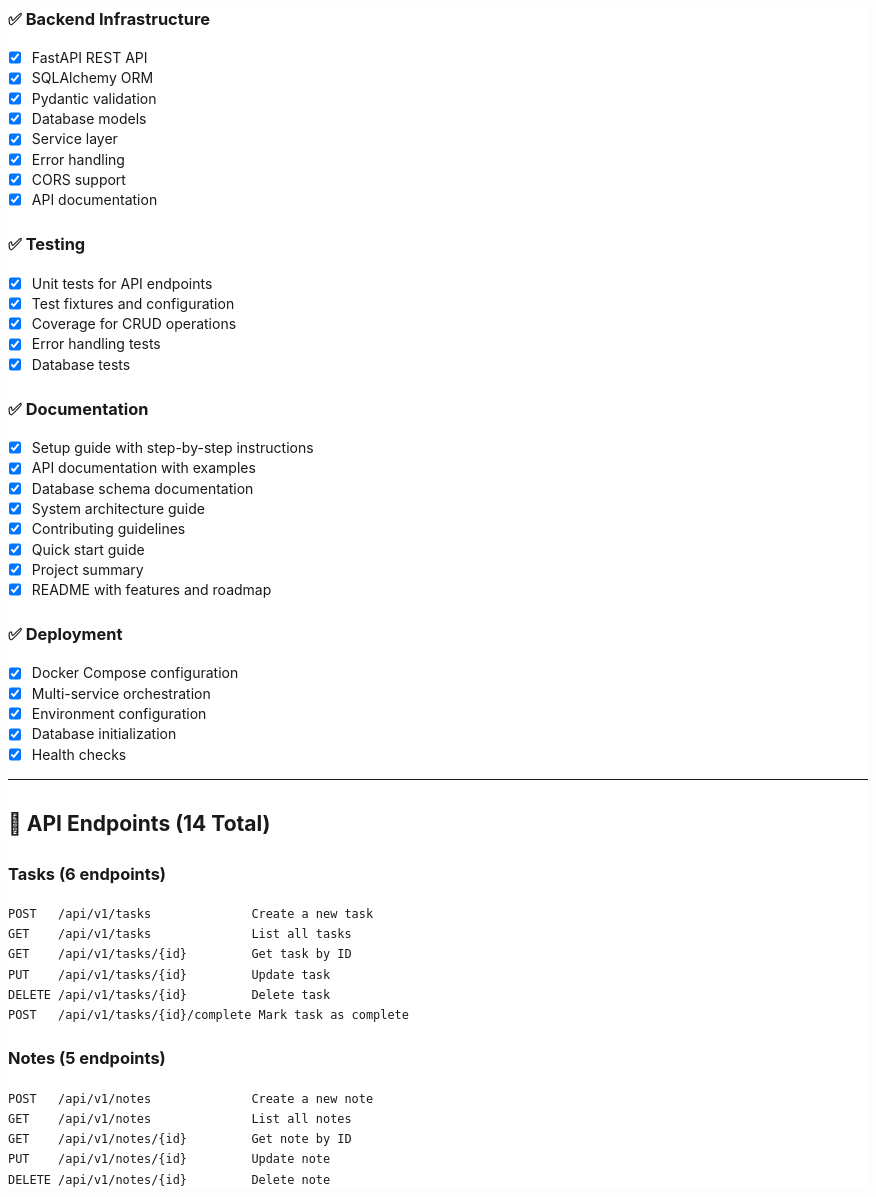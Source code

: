 ### ✅ Backend Infrastructure
- [x] FastAPI REST API
- [x] SQLAlchemy ORM
- [x] Pydantic validation
- [x] Database models
- [x] Service layer
- [x] Error handling
- [x] CORS support
- [x] API documentation

### ✅ Testing
- [x] Unit tests for API endpoints
- [x] Test fixtures and configuration
- [x] Coverage for CRUD operations
- [x] Error handling tests
- [x] Database tests

### ✅ Documentation
- [x] Setup guide with step-by-step instructions
- [x] API documentation with examples
- [x] Database schema documentation
- [x] System architecture guide
- [x] Contributing guidelines
- [x] Quick start guide
- [x] Project summary
- [x] README with features and roadmap

### ✅ Deployment
- [x] Docker Compose configuration
- [x] Multi-service orchestration
- [x] Environment configuration
- [x] Database initialization
- [x] Health checks

---

## 🔌 API Endpoints (14 Total)

### Tasks (6 endpoints)
```
POST   /api/v1/tasks              Create a new task
GET    /api/v1/tasks              List all tasks
GET    /api/v1/tasks/{id}         Get task by ID
PUT    /api/v1/tasks/{id}         Update task
DELETE /api/v1/tasks/{id}         Delete task
POST   /api/v1/tasks/{id}/complete Mark task as complete
```

### Notes (5 endpoints)
```
POST   /api/v1/notes              Create a new note
GET    /api/v1/notes              List all notes
GET    /api/v1/notes/{id}         Get note by ID
PUT    /api/v1/notes/{id}         Update note
DELETE /api/v1/notes/{id}         Delete note
```
